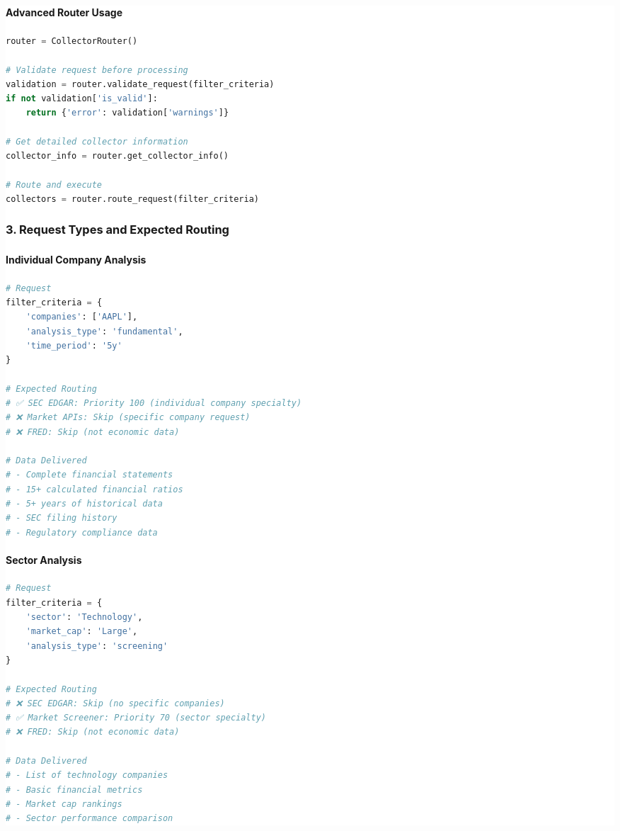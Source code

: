 #### Advanced Router Usage
```python
router = CollectorRouter()

# Validate request before processing
validation = router.validate_request(filter_criteria)
if not validation['is_valid']:
    return {'error': validation['warnings']}

# Get detailed collector information
collector_info = router.get_collector_info()

# Route and execute
collectors = router.route_request(filter_criteria)
```

### 3. Request Types and Expected Routing

#### Individual Company Analysis
```python
# Request
filter_criteria = {
    'companies': ['AAPL'],
    'analysis_type': 'fundamental',
    'time_period': '5y'
}

# Expected Routing
# ✅ SEC EDGAR: Priority 100 (individual company specialty)
# ❌ Market APIs: Skip (specific company request)
# ❌ FRED: Skip (not economic data)

# Data Delivered
# - Complete financial statements
# - 15+ calculated financial ratios  
# - 5+ years of historical data
# - SEC filing history
# - Regulatory compliance data
```

#### Sector Analysis
```python
# Request
filter_criteria = {
    'sector': 'Technology',
    'market_cap': 'Large',
    'analysis_type': 'screening'
}

# Expected Routing  
# ❌ SEC EDGAR: Skip (no specific companies)
# ✅ Market Screener: Priority 70 (sector specialty)
# ❌ FRED: Skip (not economic data)

# Data Delivered
# - List of technology companies
# - Basic financial metrics
# - Market cap rankings
# - Sector performance comparison
```
